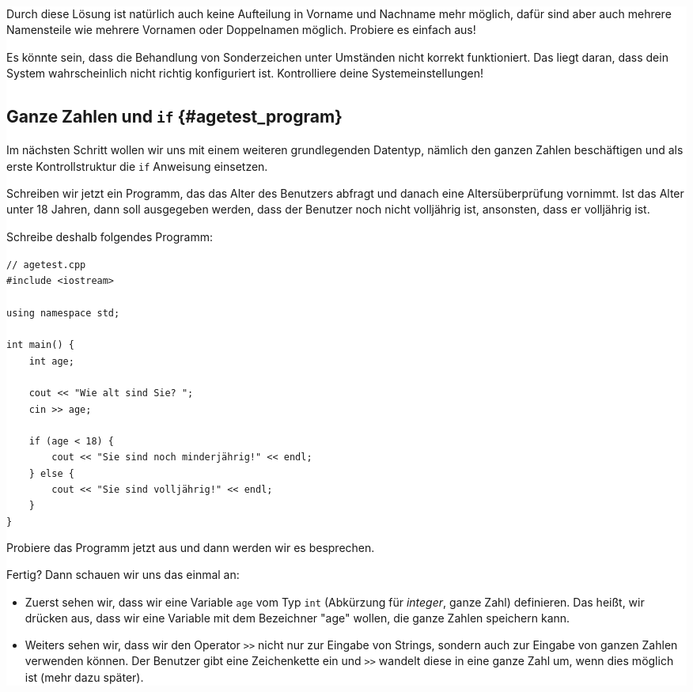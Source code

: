 Durch diese Lösung ist natürlich auch keine Aufteilung in Vorname und Nachname
mehr möglich, dafür sind aber auch mehrere Namensteile wie mehrere Vornamen
oder Doppelnamen möglich. Probiere es einfach aus!

<div class="drawer">
Es könnte sein, dass die Behandlung von Sonderzeichen unter Umständen nicht
korrekt funktioniert. Das liegt daran, dass dein System wahrscheinlich nicht
richtig konfiguriert ist. Kontrolliere deine Systemeinstellungen!
</div>

## Ganze Zahlen und `if` {#agetest_program}

Im nächsten Schritt wollen wir uns mit einem weiteren grundlegenden Datentyp,
nämlich den ganzen Zahlen beschäftigen und als erste Kontrollstruktur die `if`
Anweisung einsetzen.

Schreiben wir jetzt ein Programm, das das Alter des Benutzers abfragt und
danach eine Altersüberprüfung vornimmt. Ist das Alter unter 18 Jahren, dann
soll ausgegeben werden, dass der Benutzer noch nicht volljährig ist, ansonsten,
dass er volljährig ist.

Schreibe deshalb folgendes Programm:

~~~{.cpp}
// agetest.cpp
#include <iostream>

using namespace std;

int main() {
    int age;

    cout << "Wie alt sind Sie? ";
    cin >> age;
    
    if (age < 18) {
        cout << "Sie sind noch minderjährig!" << endl;
    } else {
        cout << "Sie sind volljährig!" << endl;
    }
}
~~~

Probiere das Programm jetzt aus und dann werden wir es besprechen.

Fertig? Dann schauen wir uns das einmal an:

- Zuerst sehen wir, dass wir eine Variable `age` vom Typ `int` (Abkürzung für
    *integer*, ganze Zahl) definieren.  Das heißt, wir drücken aus, dass wir
    eine Variable mit dem Bezeichner "age" wollen, die ganze Zahlen speichern kann.

- Weiters sehen wir, dass wir den Operator `>>` nicht nur zur Eingabe von
    Strings, sondern auch zur Eingabe von ganzen Zahlen verwenden
    können. Der Benutzer gibt eine Zeichenkette ein und `>>` wandelt diese
    in eine ganze Zahl um, wenn dies möglich ist (mehr dazu später).

